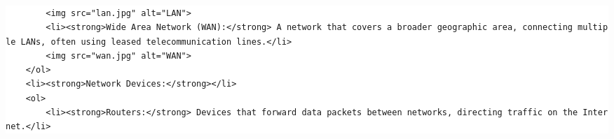             <img src="lan.jpg" alt="LAN">
            <li><strong>Wide Area Network (WAN):</strong> A network that covers a broader geographic area, connecting multiple LANs, often using leased telecommunication lines.</li>
            <img src="wan.jpg" alt="WAN">
        </ol>
        <li><strong>Network Devices:</strong></li>
        <ol>
            <li><strong>Routers:</strong> Devices that forward data packets between networks, directing traffic on the Internet.</li>
